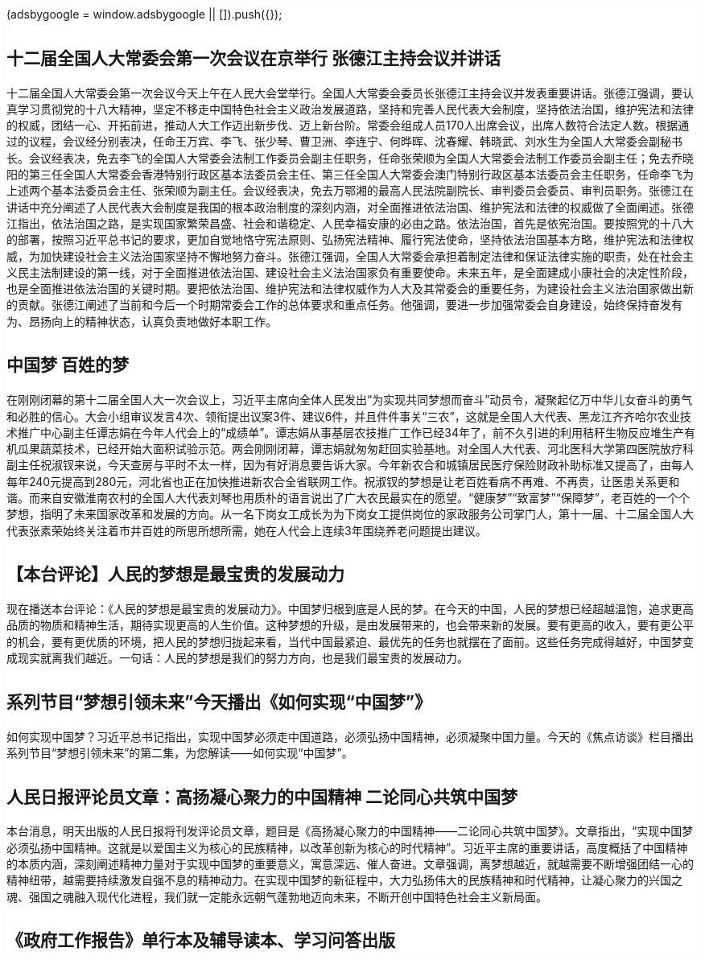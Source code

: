 



 (adsbygoogle = window.adsbygoogle || []).push({});

 
## 十二届全国人大常委会第一次会议在京举行 张德江主持会议并讲话


十二届全国人大常委会第一次会议今天上午在人民大会堂举行。全国人大常委会委员长张德江主持会议并发表重要讲话。张德江强调，要认真学习贯彻党的十八大精神，坚定不移走中国特色社会主义政治发展道路，坚持和完善人民代表大会制度，坚持依法治国，维护宪法和法律的权威，团结一心、开拓前进，推动人大工作迈出新步伐、迈上新台阶。常委会组成人员170人出席会议，出席人数符合法定人数。根据通过的议程，会议经分别表决，任命王万宾、李飞、张少琴、曹卫洲、李连宁、何晔晖、沈春耀、韩晓武、刘水生为全国人大常委会副秘书长。会议经表决，免去李飞的全国人大常委会法制工作委员会副主任职务，任命张荣顺为全国人大常委会法制工作委员会副主任；免去乔晓阳的第三任全国人大常委会香港特别行政区基本法委员会主任、第三任全国人大常委会澳门特别行政区基本法委员会主任职务，任命李飞为上述两个基本法委员会主任、张荣顺为副主任。会议经表决，免去万鄂湘的最高人民法院副院长、审判委员会委员、审判员职务。张德江在讲话中充分阐述了人民代表大会制度是我国的根本政治制度的深刻内涵，对全面推进依法治国、维护宪法和法律的权威做了全面阐述。张德江指出，依法治国之路，是实现国家繁荣昌盛、社会和谐稳定、人民幸福安康的必由之路。依法治国，首先是依宪治国。要按照党的十八大的部署，按照习近平总书记的要求，更加自觉地恪守宪法原则、弘扬宪法精神、履行宪法使命，坚持依法治国基本方略，维护宪法和法律权威，为加快建设社会主义法治国家坚持不懈地努力奋斗。张德江强调，全国人大常委会承担着制定法律和保证法律实施的职责，处在社会主义民主法制建设的第一线，对于全面推进依法治国、建设社会主义法治国家负有重要使命。未来五年，是全面建成小康社会的决定性阶段，也是全面推进依法治国的关键时期。要把依法治国、维护宪法和法律权威作为人大及其常委会的重要任务，为建设社会主义法治国家做出新的贡献。张德江阐述了当前和今后一个时期常委会工作的总体要求和重点任务。他强调，要进一步加强常委会自身建设，始终保持奋发有为、昂扬向上的精神状态，认真负责地做好本职工作。


## 中国梦 百姓的梦


在刚刚闭幕的第十二届全国人大一次会议上，习近平主席向全体人民发出“为实现共同梦想而奋斗”动员令，凝聚起亿万中华儿女奋斗的勇气和必胜的信心。大会小组审议发言4次、领衔提出议案3件、建议6件，并且件件事关“三农”，这就是全国人大代表、黑龙江齐齐哈尔农业技术推广中心副主任谭志娟在今年人代会上的“成绩单”。谭志娟从事基层农技推广工作已经34年了，前不久引进的利用秸秆生物反应堆生产有机瓜果蔬菜技术，已经开始大面积试验示范。两会刚刚闭幕，谭志娟就匆匆赶回实验基地。对全国人大代表、河北医科大学第四医院放疗科副主任祝淑钗来说，今天查房与平时不太一样，因为有好消息要告诉大家。今年新农合和城镇居民医疗保险财政补助标准又提高了，由每人每年240元提高到280元，河北省也正在加快推进新农合全省联网工作。祝淑钗的梦想是让老百姓看病不再难、不再贵，让医患关系更和谐。而来自安徽淮南农村的全国人大代表刘琴也用质朴的语言说出了广大农民最实在的愿望。“健康梦”“致富梦”“保障梦”，老百姓的一个个梦想，指明了未来国家改革和发展的方向。从一名下岗女工成长为为下岗女工提供岗位的家政服务公司掌门人，第十一届、十二届全国人大代表张素荣始终关注着市井百姓的所思所想所需，她在人代会上连续3年围绕养老问题提出建议。


## 【本台评论】人民的梦想是最宝贵的发展动力


现在播送本台评论：《人民的梦想是最宝贵的发展动力》。中国梦归根到底是人民的梦。在今天的中国，人民的梦想已经超越温饱，追求更高品质的物质和精神生活，期待实现更高的人生价值。这种梦想的升级，是由发展带来的，也会带来新的发展。要有更高的收入，要有更公平的机会，要有更优质的环境，把人民的梦想归拢起来看，当代中国最紧迫、最优先的任务也就摆在了面前。这些任务完成得越好，中国梦变成现实就离我们越近。一句话：人民的梦想是我们的努力方向，也是我们最宝贵的发展动力。


## 系列节目“梦想引领未来”今天播出《如何实现“中国梦”》


如何实现中国梦？习近平总书记指出，实现中国梦必须走中国道路，必须弘扬中国精神，必须凝聚中国力量。今天的《焦点访谈》栏目播出系列节目“梦想引领未来”的第二集，为您解读——如何实现“中国梦”。


## 人民日报评论员文章：高扬凝心聚力的中国精神 二论同心共筑中国梦


本台消息，明天出版的人民日报将刊发评论员文章，题目是《高扬凝心聚力的中国精神——二论同心共筑中国梦》。文章指出，“实现中国梦必须弘扬中国精神。这就是以爱国主义为核心的民族精神，以改革创新为核心的时代精神”。习近平主席的重要讲话，高度概括了中国精神的本质内涵，深刻阐述精神力量对于实现中国梦的重要意义，寓意深远、催人奋进。文章强调，离梦想越近，就越需要不断增强团结一心的精神纽带，越需要持续激发自强不息的精神动力。在实现中国梦的新征程中，大力弘扬伟大的民族精神和时代精神，让凝心聚力的兴国之魂、强国之魂融入现代化进程，我们就一定能永远朝气蓬勃地迈向未来，不断开创中国特色社会主义新局面。


## 《政府工作报告》单行本及辅导读本、学习问答出版

